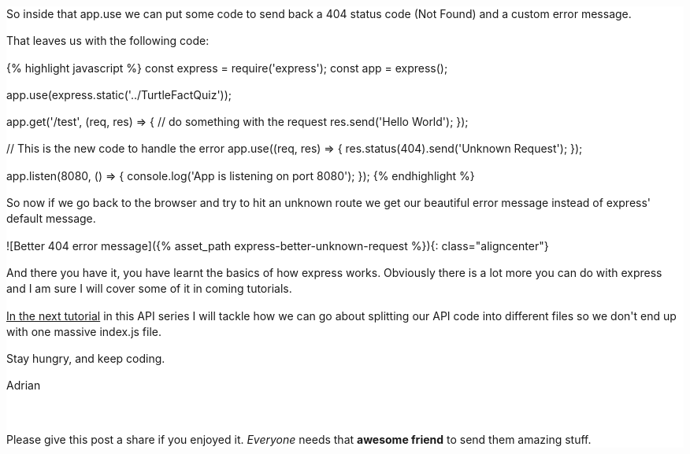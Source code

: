So inside that app.use we can put some code to send back a 404 status code (Not Found) and a custom error message.

That leaves us with the following code:

{% highlight javascript %}
const express = require('express');
const app = express();

app.use(express.static('../TurtleFactQuiz'));

app.get('/test', (req, res) => {
  // do something with the request
  res.send('Hello World');
});

// This is the new code to handle the error
app.use((req, res) => {
  res.status(404).send('Unknown Request');
});

app.listen(8080, () => {
  console.log('App is listening on port 8080');
});
{% endhighlight %}

So now if we go back to the browser and try to hit an unknown route we get our beautiful error message instead of express' default message.

![Better 404 error message]({% asset_path express-better-unknown-request %}){: class="aligncenter"}

And there you have it, you have learnt the basics of how express works. Obviously there is a lot more you can do with express and I am sure I will cover some of it in coming tutorials.

[In the next tutorial]({{site.baseurl}}/projects/2-using-express-router) in this API series I will tackle how we can go about splitting our API code into different files so we don't end up with one massive index.js file.

Stay hungry, and keep coding.

Adrian

&nbsp;

Please give this post a share if you enjoyed it. _Everyone_ needs that **awesome friend** to send them amazing stuff.
